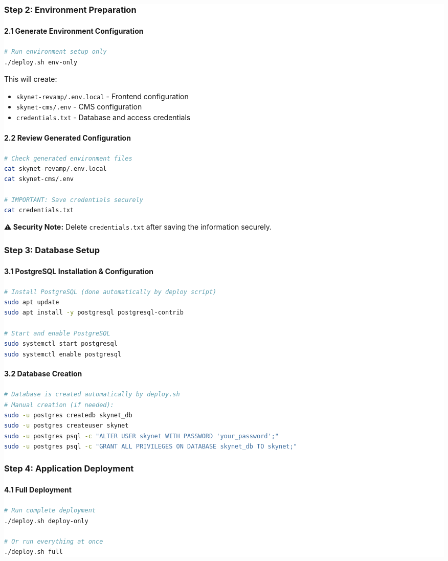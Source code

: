 ### Step 2: Environment Preparation

#### 2.1 Generate Environment Configuration
```bash
# Run environment setup only
./deploy.sh env-only
```

This will create:
- `skynet-revamp/.env.local` - Frontend configuration
- `skynet-cms/.env` - CMS configuration  
- `credentials.txt` - Database and access credentials

#### 2.2 Review Generated Configuration
```bash
# Check generated environment files
cat skynet-revamp/.env.local
cat skynet-cms/.env

# IMPORTANT: Save credentials securely
cat credentials.txt
```

**⚠️ Security Note:** Delete `credentials.txt` after saving the information securely.

### Step 3: Database Setup

#### 3.1 PostgreSQL Installation & Configuration
```bash
# Install PostgreSQL (done automatically by deploy script)
sudo apt update
sudo apt install -y postgresql postgresql-contrib

# Start and enable PostgreSQL
sudo systemctl start postgresql
sudo systemctl enable postgresql
```

#### 3.2 Database Creation
```bash
# Database is created automatically by deploy.sh
# Manual creation (if needed):
sudo -u postgres createdb skynet_db
sudo -u postgres createuser skynet
sudo -u postgres psql -c "ALTER USER skynet WITH PASSWORD 'your_password';"
sudo -u postgres psql -c "GRANT ALL PRIVILEGES ON DATABASE skynet_db TO skynet;"
```

### Step 4: Application Deployment

#### 4.1 Full Deployment
```bash
# Run complete deployment
./deploy.sh deploy-only

# Or run everything at once
./deploy.sh full
```
